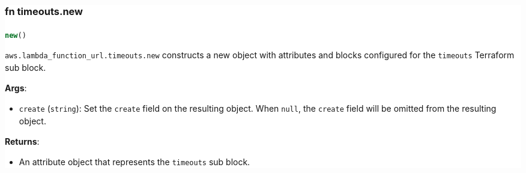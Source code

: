
### fn timeouts.new

```ts
new()
```


`aws.lambda_function_url.timeouts.new` constructs a new object with attributes and blocks configured for the `timeouts`
Terraform sub block.



**Args**:
  - `create` (`string`): Set the `create` field on the resulting object. When `null`, the `create` field will be omitted from the resulting object.

**Returns**:
  - An attribute object that represents the `timeouts` sub block.
